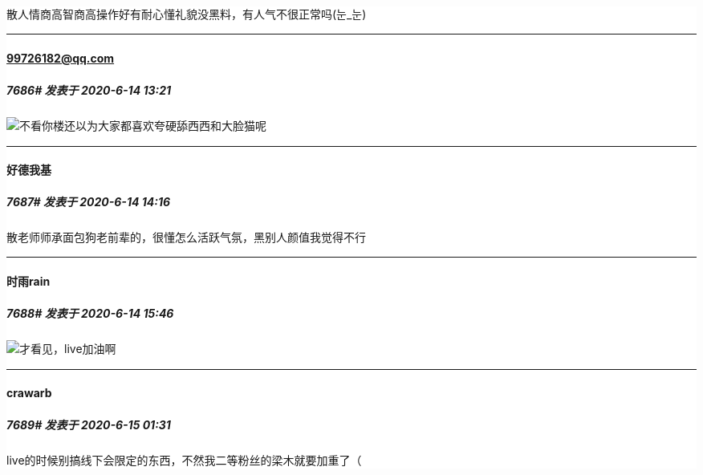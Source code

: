 散人情商高智商高操作好有耐心懂礼貌没黑料，有人气不很正常吗(눈_눈)







-----

####  99726182@qq.com  
##### 7686#       发表于 2020-6-14 13:21



<img src="https://static.saraba1st.com/image/smiley/face2017/053.png" referrerpolicy="no-referrer">不看你楼还以为大家都喜欢夸硬舔西西和大脸猫呢







-----

####  好德我基  
##### 7687#       发表于 2020-6-14 14:16




散老师师承面包狗老前辈的，很懂怎么活跃气氛，黑别人颜值我觉得不行







-----

####  时雨rain  
##### 7688#       发表于 2020-6-14 15:46



<img src="https://static.saraba1st.com/image/smiley/face2017/096.png" referrerpolicy="no-referrer">才看见，live加油啊







-----

####  crawarb  
##### 7689#       发表于 2020-6-15 01:31




live的时候别搞线下会限定的东西，不然我二等粉丝的梁木就要加重了（






